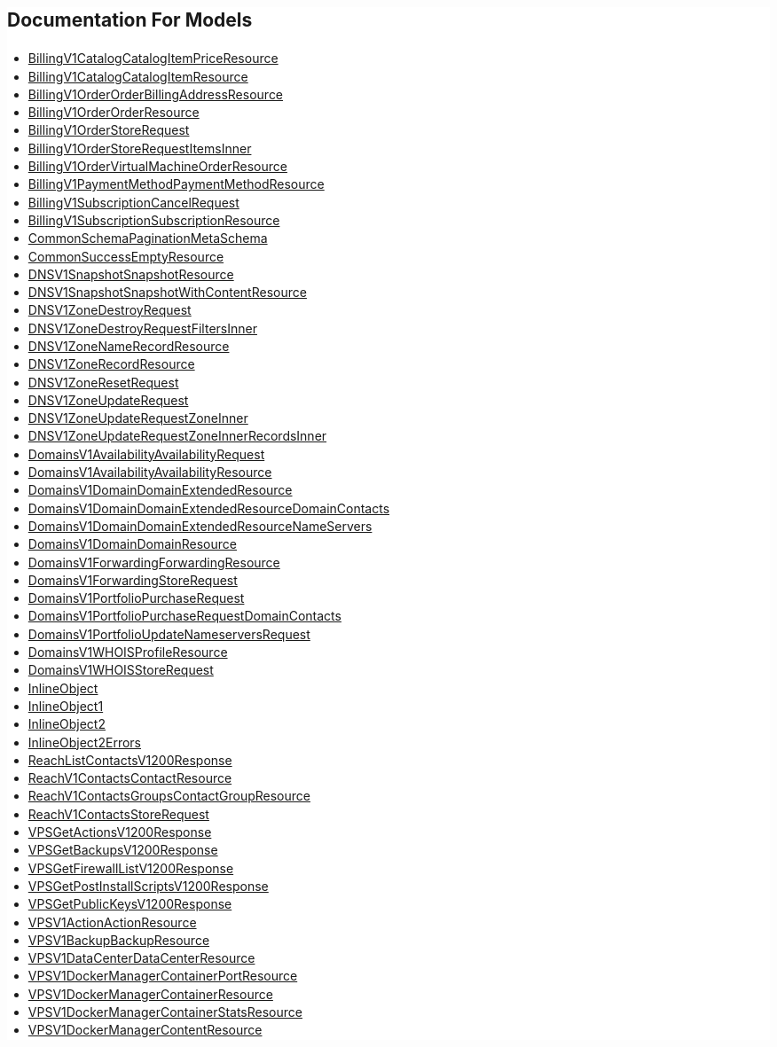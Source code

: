 
## Documentation For Models

 - [BillingV1CatalogCatalogItemPriceResource](docs/BillingV1CatalogCatalogItemPriceResource.md)
 - [BillingV1CatalogCatalogItemResource](docs/BillingV1CatalogCatalogItemResource.md)
 - [BillingV1OrderOrderBillingAddressResource](docs/BillingV1OrderOrderBillingAddressResource.md)
 - [BillingV1OrderOrderResource](docs/BillingV1OrderOrderResource.md)
 - [BillingV1OrderStoreRequest](docs/BillingV1OrderStoreRequest.md)
 - [BillingV1OrderStoreRequestItemsInner](docs/BillingV1OrderStoreRequestItemsInner.md)
 - [BillingV1OrderVirtualMachineOrderResource](docs/BillingV1OrderVirtualMachineOrderResource.md)
 - [BillingV1PaymentMethodPaymentMethodResource](docs/BillingV1PaymentMethodPaymentMethodResource.md)
 - [BillingV1SubscriptionCancelRequest](docs/BillingV1SubscriptionCancelRequest.md)
 - [BillingV1SubscriptionSubscriptionResource](docs/BillingV1SubscriptionSubscriptionResource.md)
 - [CommonSchemaPaginationMetaSchema](docs/CommonSchemaPaginationMetaSchema.md)
 - [CommonSuccessEmptyResource](docs/CommonSuccessEmptyResource.md)
 - [DNSV1SnapshotSnapshotResource](docs/DNSV1SnapshotSnapshotResource.md)
 - [DNSV1SnapshotSnapshotWithContentResource](docs/DNSV1SnapshotSnapshotWithContentResource.md)
 - [DNSV1ZoneDestroyRequest](docs/DNSV1ZoneDestroyRequest.md)
 - [DNSV1ZoneDestroyRequestFiltersInner](docs/DNSV1ZoneDestroyRequestFiltersInner.md)
 - [DNSV1ZoneNameRecordResource](docs/DNSV1ZoneNameRecordResource.md)
 - [DNSV1ZoneRecordResource](docs/DNSV1ZoneRecordResource.md)
 - [DNSV1ZoneResetRequest](docs/DNSV1ZoneResetRequest.md)
 - [DNSV1ZoneUpdateRequest](docs/DNSV1ZoneUpdateRequest.md)
 - [DNSV1ZoneUpdateRequestZoneInner](docs/DNSV1ZoneUpdateRequestZoneInner.md)
 - [DNSV1ZoneUpdateRequestZoneInnerRecordsInner](docs/DNSV1ZoneUpdateRequestZoneInnerRecordsInner.md)
 - [DomainsV1AvailabilityAvailabilityRequest](docs/DomainsV1AvailabilityAvailabilityRequest.md)
 - [DomainsV1AvailabilityAvailabilityResource](docs/DomainsV1AvailabilityAvailabilityResource.md)
 - [DomainsV1DomainDomainExtendedResource](docs/DomainsV1DomainDomainExtendedResource.md)
 - [DomainsV1DomainDomainExtendedResourceDomainContacts](docs/DomainsV1DomainDomainExtendedResourceDomainContacts.md)
 - [DomainsV1DomainDomainExtendedResourceNameServers](docs/DomainsV1DomainDomainExtendedResourceNameServers.md)
 - [DomainsV1DomainDomainResource](docs/DomainsV1DomainDomainResource.md)
 - [DomainsV1ForwardingForwardingResource](docs/DomainsV1ForwardingForwardingResource.md)
 - [DomainsV1ForwardingStoreRequest](docs/DomainsV1ForwardingStoreRequest.md)
 - [DomainsV1PortfolioPurchaseRequest](docs/DomainsV1PortfolioPurchaseRequest.md)
 - [DomainsV1PortfolioPurchaseRequestDomainContacts](docs/DomainsV1PortfolioPurchaseRequestDomainContacts.md)
 - [DomainsV1PortfolioUpdateNameserversRequest](docs/DomainsV1PortfolioUpdateNameserversRequest.md)
 - [DomainsV1WHOISProfileResource](docs/DomainsV1WHOISProfileResource.md)
 - [DomainsV1WHOISStoreRequest](docs/DomainsV1WHOISStoreRequest.md)
 - [InlineObject](docs/InlineObject.md)
 - [InlineObject1](docs/InlineObject1.md)
 - [InlineObject2](docs/InlineObject2.md)
 - [InlineObject2Errors](docs/InlineObject2Errors.md)
 - [ReachListContactsV1200Response](docs/ReachListContactsV1200Response.md)
 - [ReachV1ContactsContactResource](docs/ReachV1ContactsContactResource.md)
 - [ReachV1ContactsGroupsContactGroupResource](docs/ReachV1ContactsGroupsContactGroupResource.md)
 - [ReachV1ContactsStoreRequest](docs/ReachV1ContactsStoreRequest.md)
 - [VPSGetActionsV1200Response](docs/VPSGetActionsV1200Response.md)
 - [VPSGetBackupsV1200Response](docs/VPSGetBackupsV1200Response.md)
 - [VPSGetFirewallListV1200Response](docs/VPSGetFirewallListV1200Response.md)
 - [VPSGetPostInstallScriptsV1200Response](docs/VPSGetPostInstallScriptsV1200Response.md)
 - [VPSGetPublicKeysV1200Response](docs/VPSGetPublicKeysV1200Response.md)
 - [VPSV1ActionActionResource](docs/VPSV1ActionActionResource.md)
 - [VPSV1BackupBackupResource](docs/VPSV1BackupBackupResource.md)
 - [VPSV1DataCenterDataCenterResource](docs/VPSV1DataCenterDataCenterResource.md)
 - [VPSV1DockerManagerContainerPortResource](docs/VPSV1DockerManagerContainerPortResource.md)
 - [VPSV1DockerManagerContainerResource](docs/VPSV1DockerManagerContainerResource.md)
 - [VPSV1DockerManagerContainerStatsResource](docs/VPSV1DockerManagerContainerStatsResource.md)
 - [VPSV1DockerManagerContentResource](docs/VPSV1DockerManagerContentResource.md)